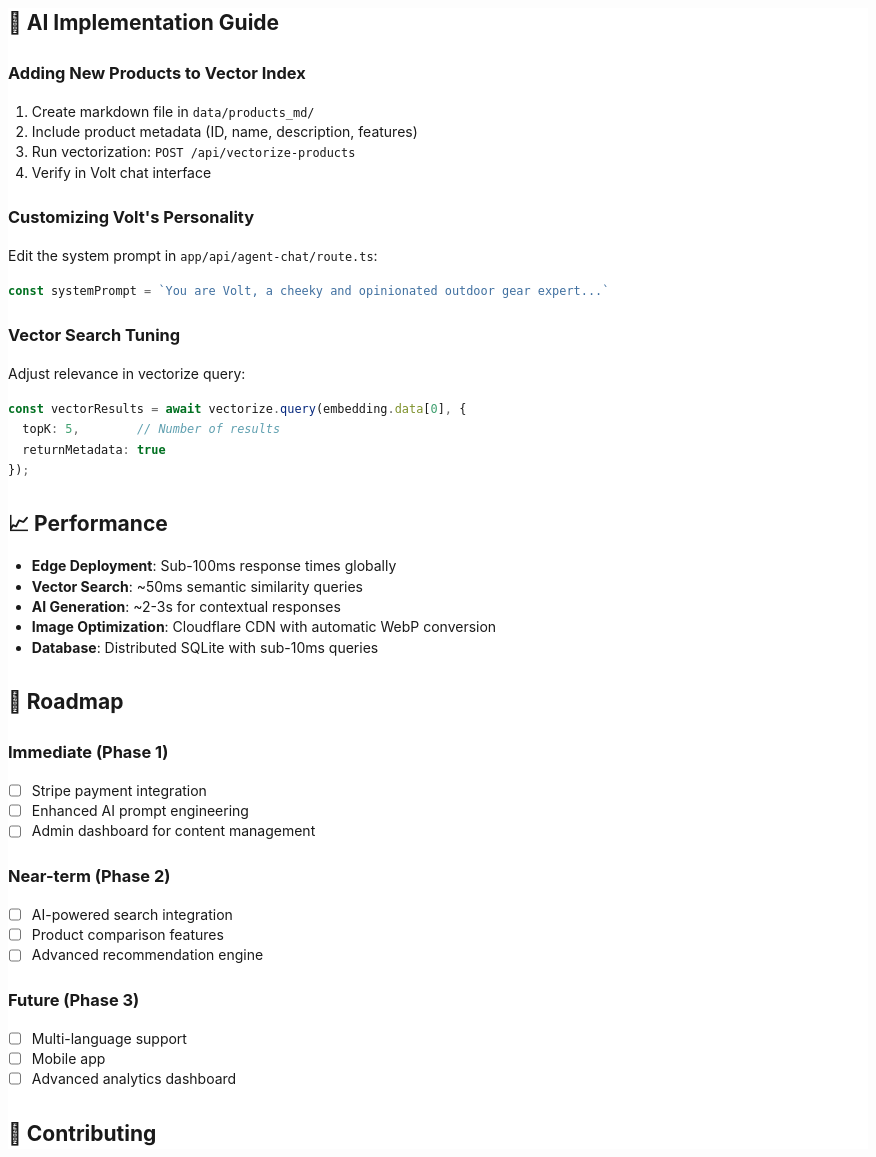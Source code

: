 ## 🎯 AI Implementation Guide

### **Adding New Products to Vector Index**
1. Create markdown file in `data/products_md/`
2. Include product metadata (ID, name, description, features)
3. Run vectorization: `POST /api/vectorize-products`
4. Verify in Volt chat interface

### **Customizing Volt's Personality**
Edit the system prompt in `app/api/agent-chat/route.ts`:
```typescript
const systemPrompt = `You are Volt, a cheeky and opinionated outdoor gear expert...`
```

### **Vector Search Tuning**
Adjust relevance in vectorize query:
```typescript
const vectorResults = await vectorize.query(embedding.data[0], {
  topK: 5,        // Number of results
  returnMetadata: true
});
```

## 📈 Performance

- **Edge Deployment**: Sub-100ms response times globally
- **Vector Search**: ~50ms semantic similarity queries  
- **AI Generation**: ~2-3s for contextual responses
- **Image Optimization**: Cloudflare CDN with automatic WebP conversion
- **Database**: Distributed SQLite with sub-10ms queries

## 🔮 Roadmap

### **Immediate (Phase 1)**
- [ ] Stripe payment integration
- [ ] Enhanced AI prompt engineering
- [ ] Admin dashboard for content management

### **Near-term (Phase 2)**
- [ ] AI-powered search integration
- [ ] Product comparison features
- [ ] Advanced recommendation engine

### **Future (Phase 3)**
- [ ] Multi-language support
- [ ] Mobile app
- [ ] Advanced analytics dashboard

## 🤝 Contributing

